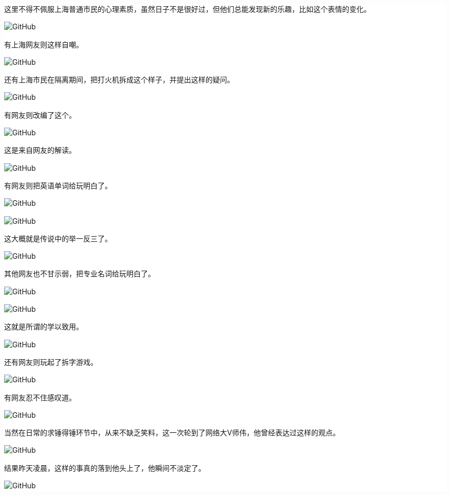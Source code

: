 这里不得不佩服上海普通市民的心理素质，虽然日子不是很好过，但他们总能发现新的乐趣，比如这个表情的变化。

![GitHub](https://chinadigitaltimes.net/chinese/files/2022/04/post-680108-6262740c1fa0e.png)

有上海网友则这样自嘲。

![GitHub](https://chinadigitaltimes.net/chinese/files/2022/04/post-680108-6262740c4b45b.png)

还有上海市民在隔离期间，把打火机拆成这个样子，并提出这样的疑问。

![GitHub](https://chinadigitaltimes.net/chinese/files/2022/04/post-680108-6262740c74193.png)

有网友则改编了这个。

![GitHub](https://chinadigitaltimes.net/chinese/files/2022/04/post-680108-6262740c98b2b.png)

这是来自网友的解读。

![GitHub](https://chinadigitaltimes.net/chinese/files/2022/04/post-680108-6262740cb7067.png)

有网友则把英语单词给玩明白了。

![GitHub](https://chinadigitaltimes.net/chinese/files/2022/04/post-680108-6262740cdb315.png)

![GitHub](https://chinadigitaltimes.net/chinese/files/2022/04/post-680108-6262740d0a035.png)

这大概就是传说中的举一反三了。

![GitHub](https://chinadigitaltimes.net/chinese/files/2022/04/post-680108-6262740d2e85e.png)

其他网友也不甘示弱，把专业名词给玩明白了。

![GitHub](https://chinadigitaltimes.net/chinese/files/2022/04/post-680108-6262740d5213d.png)

![GitHub](https://chinadigitaltimes.net/chinese/files/2022/04/post-680108-6262740d750ef.png)

这就是所谓的学以致用。

![GitHub](https://chinadigitaltimes.net/chinese/files/2022/04/post-680108-6262740d99796.png)

还有网友则玩起了拆字游戏。

![GitHub](https://chinadigitaltimes.net/chinese/files/2022/04/post-680108-6262740dbf5ce.png)

有网友忍不住感叹道。

![GitHub](https://chinadigitaltimes.net/chinese/files/2022/04/post-680108-6262740de5792.png)

当然在日常的求锤得锤环节中，从来不缺乏笑料，这一次轮到了网络大V师伟，他曾经表达过这样的观点。

![GitHub](https://chinadigitaltimes.net/chinese/files/2022/04/post-680108-6262740e1cfe2.png)

结果昨天凌晨，这样的事真的落到他头上了，他瞬间不淡定了。

![GitHub](https://chinadigitaltimes.net/chinese/files/2022/04/post-680108-6262740e483a3.png)
